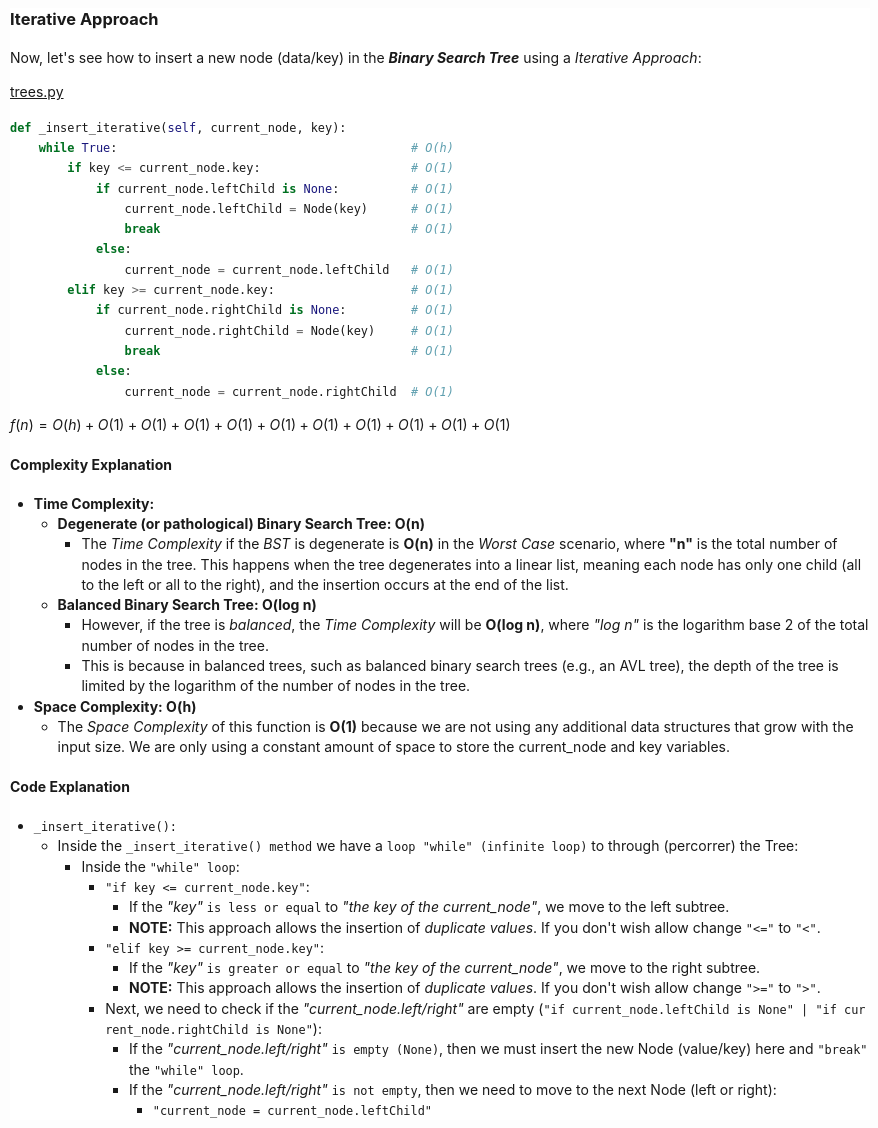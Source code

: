 ### Iterative Approach

Now, let's see how to insert a new node (data/key) in the ***Binary Search Tree*** using a *Iterative Approach*:

[trees.py](src/python/trees.py)
```python
def _insert_iterative(self, current_node, key):
    while True:                                         # O(h)
        if key <= current_node.key:                     # O(1)
            if current_node.leftChild is None:          # O(1)
                current_node.leftChild = Node(key)      # O(1)
                break                                   # O(1)
            else:
                current_node = current_node.leftChild   # O(1)
        elif key >= current_node.key:                   # O(1)
            if current_node.rightChild is None:         # O(1)
                current_node.rightChild = Node(key)     # O(1)
                break                                   # O(1)
            else:
                current_node = current_node.rightChild  # O(1)
```

$f(n) = O(h) + O(1) + O(1) + O(1) + O(1) + O(1) + O(1) + O(1) + O(1) + O(1) + O(1)$

#### Complexity Explanation

 - **Time Complexity:**
   - **Degenerate (or pathological) Binary Search Tree: O(n)**
     - The *Time Complexity* if the *BST* is degenerate is **O(n)** in the *Worst Case* scenario, where **"n"** is the total number of nodes in the tree. This happens when the tree degenerates into a linear list, meaning each node has only one child (all to the left or all to the right), and the insertion occurs at the end of the list.
   - **Balanced Binary Search Tree: O(log n)**
     - However, if the tree is *balanced*, the *Time Complexity* will be **O(log n)**, where *"log n"* is the logarithm base 2 of the total number of nodes in the tree.
     - This is because in balanced trees, such as balanced binary search trees (e.g., an AVL tree), the depth of the tree is limited by the logarithm of the number of nodes in the tree.
 - **Space Complexity: O(h)**
   - The *Space Complexity* of this function is **O(1)** because we are not using any additional data structures that grow with the input size. We are only using a constant amount of space to store the current_node and key variables.

#### Code Explanation

 - `_insert_iterative():`
   - Inside the `_insert_iterative() method` we have a `loop "while" (infinite loop)` to through (percorrer) the Tree:
     - Inside the `"while" loop`:
       - `"if key <= current_node.key"`:
         - If the *"key"* `is less or equal` to *"the key of the current_node"*, we move to the left subtree.
         - **NOTE:** This approach allows the insertion of *duplicate values*. If you don't wish allow change `"<="` to `"<"`.
       - `"elif key >= current_node.key"`:
         - If the *"key"* `is greater or equal` to *"the key of the current_node"*, we move to the right subtree.
         - **NOTE:** This approach allows the insertion of *duplicate values*. If you don't wish allow change `">="` to `">"`.
       - Next, we need to check if the *"current_node.left/right"* are empty (`"if current_node.leftChild is None" | "if current_node.rightChild is None"`):
         - If the *"current_node.left/right"* `is empty (None)`, then we must insert the new Node (value/key) here and `"break"` the `"while" loop`.
         - If the *"current_node.left/right"* `is not empty`, then we need to move to the next Node (left or right):
           - `"current_node = current_node.leftChild"`